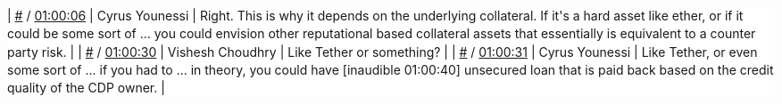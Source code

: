| [#](#010006) / [01:00:06](https://www.youtube.com/watch?v=AAYQZStoysQ&t=01h00m06s) | Cyrus Younessi     | Right. This is why it depends on the underlying collateral. If it's a hard asset like ether, or if it could be some sort of ... you could envision other reputational based collateral assets that essentially is equivalent to a counter party risk.                                                                                                                                                                                                                                                                                                                                                                                                                                                                                                                                                                                                                                                                                                                                                                                                                                                                                                                                                                                                                                                                                                                                                                                                                  |
| [#](#010030) / [01:00:30](https://www.youtube.com/watch?v=AAYQZStoysQ&t=01h00m30s) | Vishesh Choudhry   | Like Tether or something?                                                                                                                                                                                                                                                                                                                                                                                                                                                                                                                                                                                                                                                                                                                                                                                                                                                                                                                                                                                                                                                                                                                                                                                                                                                                                                                                                                                                                                              |
| [#](#010031) / [01:00:31](https://www.youtube.com/watch?v=AAYQZStoysQ&t=01h00m31s) | Cyrus Younessi     | Like Tether, or even some sort of ... if you had to ... in theory, you could have [inaudible 01:00:40] unsecured loan that is paid back based on the credit quality of the CDP owner.                                                                                                                                                                                                                                                                                                                                                                                                                                                                                                                                                                                                                                                                                                                                                                                                                                                                                                                                                                                                                                                                                                                                                                                                                                                                                  |